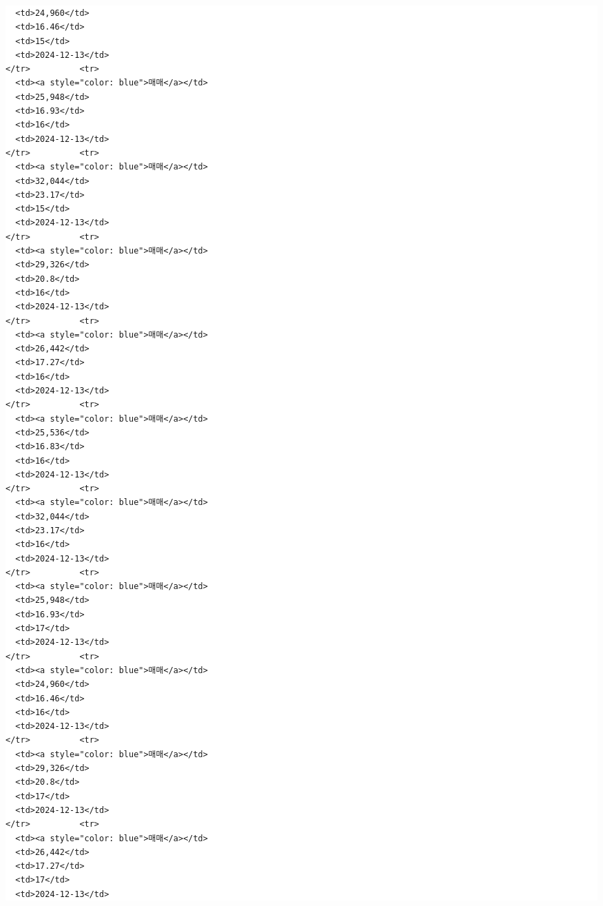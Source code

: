       <td>24,960</td>
      <td>16.46</td>
      <td>15</td>
      <td>2024-12-13</td>
    </tr>          <tr>
      <td><a style="color: blue">매매</a></td>
      <td>25,948</td>
      <td>16.93</td>
      <td>16</td>
      <td>2024-12-13</td>
    </tr>          <tr>
      <td><a style="color: blue">매매</a></td>
      <td>32,044</td>
      <td>23.17</td>
      <td>15</td>
      <td>2024-12-13</td>
    </tr>          <tr>
      <td><a style="color: blue">매매</a></td>
      <td>29,326</td>
      <td>20.8</td>
      <td>16</td>
      <td>2024-12-13</td>
    </tr>          <tr>
      <td><a style="color: blue">매매</a></td>
      <td>26,442</td>
      <td>17.27</td>
      <td>16</td>
      <td>2024-12-13</td>
    </tr>          <tr>
      <td><a style="color: blue">매매</a></td>
      <td>25,536</td>
      <td>16.83</td>
      <td>16</td>
      <td>2024-12-13</td>
    </tr>          <tr>
      <td><a style="color: blue">매매</a></td>
      <td>32,044</td>
      <td>23.17</td>
      <td>16</td>
      <td>2024-12-13</td>
    </tr>          <tr>
      <td><a style="color: blue">매매</a></td>
      <td>25,948</td>
      <td>16.93</td>
      <td>17</td>
      <td>2024-12-13</td>
    </tr>          <tr>
      <td><a style="color: blue">매매</a></td>
      <td>24,960</td>
      <td>16.46</td>
      <td>16</td>
      <td>2024-12-13</td>
    </tr>          <tr>
      <td><a style="color: blue">매매</a></td>
      <td>29,326</td>
      <td>20.8</td>
      <td>17</td>
      <td>2024-12-13</td>
    </tr>          <tr>
      <td><a style="color: blue">매매</a></td>
      <td>26,442</td>
      <td>17.27</td>
      <td>17</td>
      <td>2024-12-13</td>